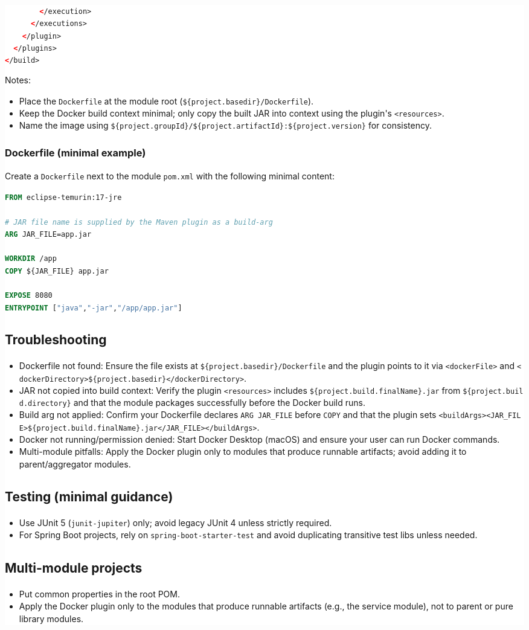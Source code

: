 ```xml
        </execution>
      </executions>
    </plugin>
  </plugins>
</build>
```

Notes:
- Place the `Dockerfile` at the module root (`${project.basedir}/Dockerfile`).
- Keep the Docker build context minimal; only copy the built JAR into context using the plugin's `<resources>`.
- Name the image using `${project.groupId}/${project.artifactId}:${project.version}` for consistency.

### Dockerfile (minimal example)
Create a `Dockerfile` next to the module `pom.xml` with the following minimal content:

```dockerfile
FROM eclipse-temurin:17-jre

# JAR file name is supplied by the Maven plugin as a build-arg
ARG JAR_FILE=app.jar

WORKDIR /app
COPY ${JAR_FILE} app.jar

EXPOSE 8080
ENTRYPOINT ["java","-jar","/app/app.jar"]
```

## Troubleshooting
- Dockerfile not found: Ensure the file exists at `${project.basedir}/Dockerfile` and the plugin points to it via `<dockerFile>` and `<dockerDirectory>${project.basedir}</dockerDirectory>`.
- JAR not copied into build context: Verify the plugin `<resources>` includes `${project.build.finalName}.jar` from `${project.build.directory}` and that the module packages successfully before the Docker build runs.
- Build arg not applied: Confirm your Dockerfile declares `ARG JAR_FILE` before `COPY` and that the plugin sets `<buildArgs><JAR_FILE>${project.build.finalName}.jar</JAR_FILE></buildArgs>`.
- Docker not running/permission denied: Start Docker Desktop (macOS) and ensure your user can run Docker commands.
- Multi-module pitfalls: Apply the Docker plugin only to modules that produce runnable artifacts; avoid adding it to parent/aggregator modules.

## Testing (minimal guidance)
- Use JUnit 5 (`junit-jupiter`) only; avoid legacy JUnit 4 unless strictly required.
- For Spring Boot projects, rely on `spring-boot-starter-test` and avoid duplicating transitive test libs unless needed.

## Multi-module projects
- Put common properties in the root POM.
- Apply the Docker plugin only to the modules that produce runnable artifacts (e.g., the service module), not to parent or pure library modules.
